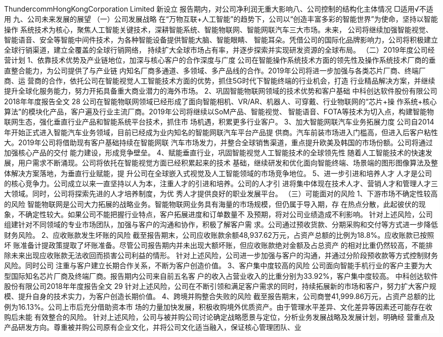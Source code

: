 ThundercommHongKongCorporation
Limited
新设立
报告期内，对公司净利润无重大影响八、公司控制的结构化主体情况
□适用√不适用
九、公司未来发展的展望
（一）公司发展战略
在“万物互联+人工智能”的趋势下，公司以“创造丰富多彩的智能世界”为使命，坚持以智能操作
系统技术为核心，聚焦人工智能关键技术，深耕智能系统、智能物联网、智能网联汽车三大市场。未来，
公司将继续加强智能视觉、智能语音、安全等智能中间件技术，为各种智能设备提供智能大脑、智能眼睛、
智能耳朵。凭借公司的国际化品牌影响力，公司将积极建立全球行销渠道，建立全覆盖的全球行销网络，
持续扩大全球市场占有率，并逐步探索并实现研发资源的全球布局。
（二）2019年度公司经营计划
1、依靠技术优势及产业链地位，加深与核心客户的合作深度与广度
公司在智能操作系统技术方面的领先性及操作系统技术厂商的垂直整合能力，为公司提供了与产业链
内知名厂商多通道、多领域、多产品线的合作。2019年公司将进一步加强与各类芯片厂商、终端厂商、运
营商的合作，依托公司在智能视觉人工智能技术方面的优势，抓住5G时代下智能终端的行业机会，打造
行业精品解决方案，并继续提升全球化服务能力，努力开拓具备重大商业潜力的海外市场。
2、巩固智能物联网领域的技术优势和客户基础
中科创达软件股份有限公司2018年年度报告全文
28
公司在智能物联网领域已经形成了面向智能相机、VR/AR、机器人、可穿戴、行业物联网的“芯片+操
作系统+核心算法”的模块化产品，客户遍及行业主流厂商。2019年公司将继续以SoM产品、智能视觉、
智能语音、FOTA等技术为切入点，构建智能物联网生态，强化垂直行业产品和智能系统平台技术，抓住市
场机遇，积累更多行业客户。
3、加大智能网联汽车业务拓展力度
公司自2014年开始正式进入智能汽车业务领域，目前已经成为业内知名的智能网联汽车平台产品提
供商。汽车前装市场进入门槛高，但进入后客户粘性大。2019年公司将借助现有客户基础持续在智能网联
汽车市场发力，并整合全球销售渠道，重点提升欧美及韩国的市场份额。公司将通过加强核心产品的交付
能力建设，形成竞争壁垒。
4、赋能垂直行业，巩固智能视觉人工智能技术的全球领先性
随着人工智能技术的快速发展，用户需求不断涌现。公司将依托在智能视觉方面已经积累起来的技术
基础，继续研发和优化面向智能终端、场景端的图形图像算法及整体解决方案落地，为垂直行业赋能，提
升公司在全球嵌入式视觉及人工智能领域的市场竞争地位。
5、进一步引进和培养人才
人才是公司的核心竞争力。公司成立以来一直坚持以人为本，注重人才的引进和培养。公司的人才引
进将集中体现在技术人才、营销人才和管理人才三大领域。同时，公司将探索先进的人才培养制度，为优
秀人才提供良好的职业发展平台。
（三）可能面对的风险
1、下游市场不确定性较高的风险
智能物联网是公司大力拓展的战略业务。智能物联网业务具有海量的市场规模，但仍属于导入期，存
在热点分散，此起彼伏的现象，不确定性较大。如果公司不能把握行业特点，客户拓展进度和订单数量不
及预期，将对公司业绩造成不利影响。
针对上述风险，公司组建针对不同领域的专业市场团队，加强与客户的沟通和协作，积极了解客户需
求。公司通过预收货款、分期采购和交付等方式进一步降低财务风险。
2、应收账款发生坏账的风险
截至报告期末，公司应收账款余额48,937.62万元，占资产总额的比例为18.8%。应收账款已按照坏
账准备计提政策提取了坏账准备。尽管公司报告期内并未出现大额坏账，但应收账款绝对金额及占总资产
的相对比重仍然较高，不能排除未来出现应收账款无法收回而损害公司利益的情形。
针对上述风险，公司进一步加强与客户的沟通，并通过分阶段预收款等方式控制财务风险。同时公司
注重与客户建立长期合作关系，不断为客户创造价值。
3、客户集中度较高的风险
公司面向智能手机行业的客户主要为大型国际知名芯片厂商及终端厂商。报告期内公司来自前五名客
户的收入占营业收入的比重分别为33.92%，客户集中度较高。
中科创达软件股份有限公司2018年年度报告全文
29
针对上述风险，公司在不断引领和满足客户需求的同时，持续拓展新的市场和客户，努力扩大客户规
模、提升自身的技术实力，为客户创造长期价值。
4、跨境并购整合失败的风险
截至报告期末，公司商誉41,999.86万元，占资产总额的比例为16.13%。公司上市后充分借助资本市
场的力量加快发展，积极收购境外优质资产。由于管理水平差异、文化差异等因素还可能存在收购后未能
有效整合的风险。
针对上述风险，公司与被并购公司讨论确定战略愿景与定位，分析业务发展战略及发展计划，明确经
营重点及产品研发方向。尊重被并购公司原有企业文化，并将公司文化适当融入，保证核心管理团队、业